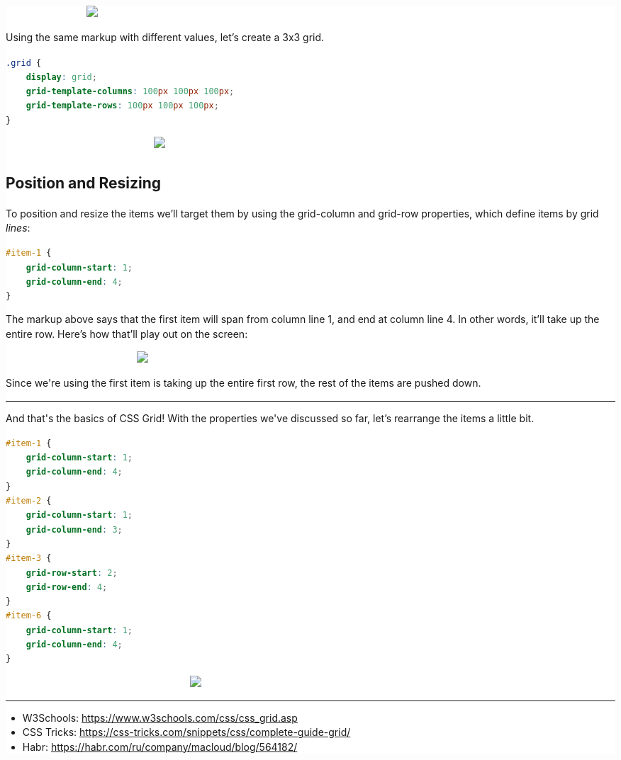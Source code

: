&nbsp;&nbsp;&nbsp;&nbsp;&nbsp;&nbsp;&nbsp;&nbsp;&nbsp;&nbsp;&nbsp;&nbsp;&nbsp;&nbsp;&nbsp;&nbsp;&nbsp;&nbsp;&nbsp;&nbsp;&nbsp;&nbsp;&nbsp;&nbsp;&nbsp;&nbsp;&nbsp;&nbsp;&nbsp;<img src="https://pbs.twimg.com/media/Dp60UknUwAEnKcq.jpg:large" height=320>


Using the same markup with different values, let’s create a 3x3 grid.
```css
.grid {
    display: grid;
    grid-template-columns: 100px 100px 100px;
    grid-template-rows: 100px 100px 100px;
}
```
&nbsp;&nbsp;&nbsp;&nbsp;&nbsp;&nbsp;&nbsp;&nbsp;&nbsp;&nbsp;&nbsp;&nbsp;&nbsp;&nbsp;&nbsp;&nbsp;&nbsp;&nbsp;&nbsp;&nbsp;&nbsp;&nbsp;&nbsp;&nbsp;&nbsp;&nbsp;&nbsp;&nbsp;&nbsp;&nbsp;&nbsp;&nbsp;&nbsp;&nbsp;&nbsp;&nbsp;&nbsp;&nbsp;&nbsp;&nbsp;&nbsp;&nbsp;&nbsp;&nbsp;&nbsp;&nbsp;&nbsp;&nbsp;&nbsp;&nbsp;&nbsp;&nbsp;&nbsp;<img src="https://pbs.twimg.com/media/Dp69Zr6U4AAS337.jpg:large" height=450>


## Position and Resizing
To position and resize the items we’ll target them by using the grid-column and grid-row properties, which define items by grid _lines_:
```css
#item-1 {
    grid-column-start: 1;
    grid-column-end: 4;
}
```
The markup above says that the first item will span from column line 1, and end at column line 4. In other words, it’ll take up the entire row. Here’s how that’ll play out on the screen:

&nbsp;&nbsp;&nbsp;&nbsp;&nbsp;&nbsp;&nbsp;&nbsp;&nbsp;&nbsp;&nbsp;&nbsp;&nbsp;&nbsp;&nbsp;&nbsp;&nbsp;&nbsp;&nbsp;&nbsp;&nbsp;&nbsp;&nbsp;&nbsp;&nbsp;&nbsp;&nbsp;&nbsp;&nbsp;&nbsp;&nbsp;&nbsp;&nbsp;&nbsp;&nbsp;&nbsp;&nbsp;&nbsp;&nbsp;&nbsp;&nbsp;&nbsp;&nbsp;&nbsp;&nbsp;&nbsp;&nbsp;<img src="https://pbs.twimg.com/media/Dp66YO3UwAAYJXv.jpg:large" height=450>

Since we're using the first item is taking up the entire first row, the rest of the items are pushed down.
*****************

And that's the basics of CSS Grid! With the properties we've discussed so far, let’s rearrange the items a little bit.

```css
#item-1 {
    grid-column-start: 1;
    grid-column-end: 4;
}
#item-2 {
    grid-column-start: 1;
    grid-column-end: 3;
}
#item-3 {
    grid-row-start: 2;
    grid-row-end: 4;
}
#item-6 {
    grid-column-start: 1;
    grid-column-end: 4;
}
```
&nbsp;&nbsp;&nbsp;&nbsp;&nbsp;&nbsp;&nbsp;&nbsp;&nbsp;&nbsp;&nbsp;&nbsp;&nbsp;&nbsp;&nbsp;&nbsp;&nbsp;&nbsp;&nbsp;&nbsp;&nbsp;&nbsp;&nbsp;&nbsp;&nbsp;&nbsp;&nbsp;&nbsp;&nbsp;&nbsp;&nbsp;&nbsp;&nbsp;&nbsp;&nbsp;&nbsp;&nbsp;&nbsp;&nbsp;&nbsp;&nbsp;&nbsp;&nbsp;&nbsp;&nbsp;&nbsp;&nbsp;&nbsp;&nbsp;&nbsp;&nbsp;&nbsp;&nbsp;&nbsp;&nbsp;&nbsp;&nbsp;&nbsp;&nbsp;&nbsp;&nbsp;&nbsp;&nbsp;&nbsp;&nbsp;&nbsp;<img src="https://pbs.twimg.com/media/Dp67DF3VYAAhO4b.jpg:large" height=420>

*****************

- W3Schools: https://www.w3schools.com/css/css_grid.asp
- CSS Tricks: https://css-tricks.com/snippets/css/complete-guide-grid/
- Habr: https://habr.com/ru/company/macloud/blog/564182/
